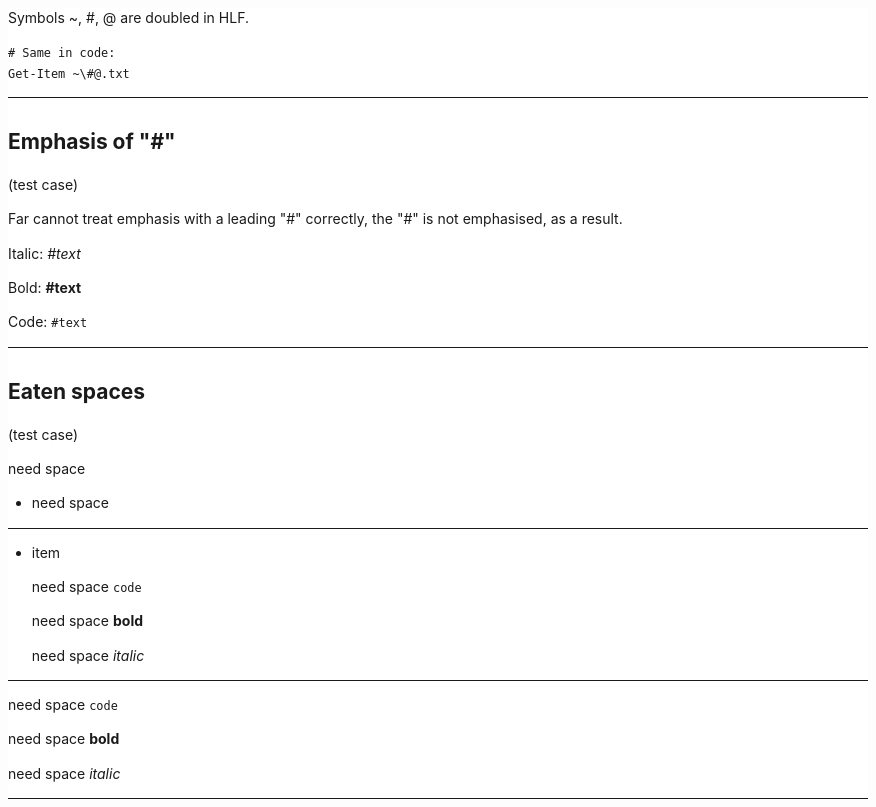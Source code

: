Symbols ~, #, @ are doubled in HLF.

    # Same in code:
    Get-Item ~\#@.txt

*********************************************************************
## Emphasis of "#"

(test case)

Far cannot treat emphasis with a leading "#" correctly, the "#" is not
emphasised, as a result.

Italic: *#text*

Bold: **#text**

Code: `#text`


*********************************************************************
## Eaten spaces

(test case)

need
space

* need
space

---

* item

    need space
    `code`

    need space
    **bold**

    need space
    *italic*

---

need space
`code`

need space
**bold**

need space
*italic*

---
